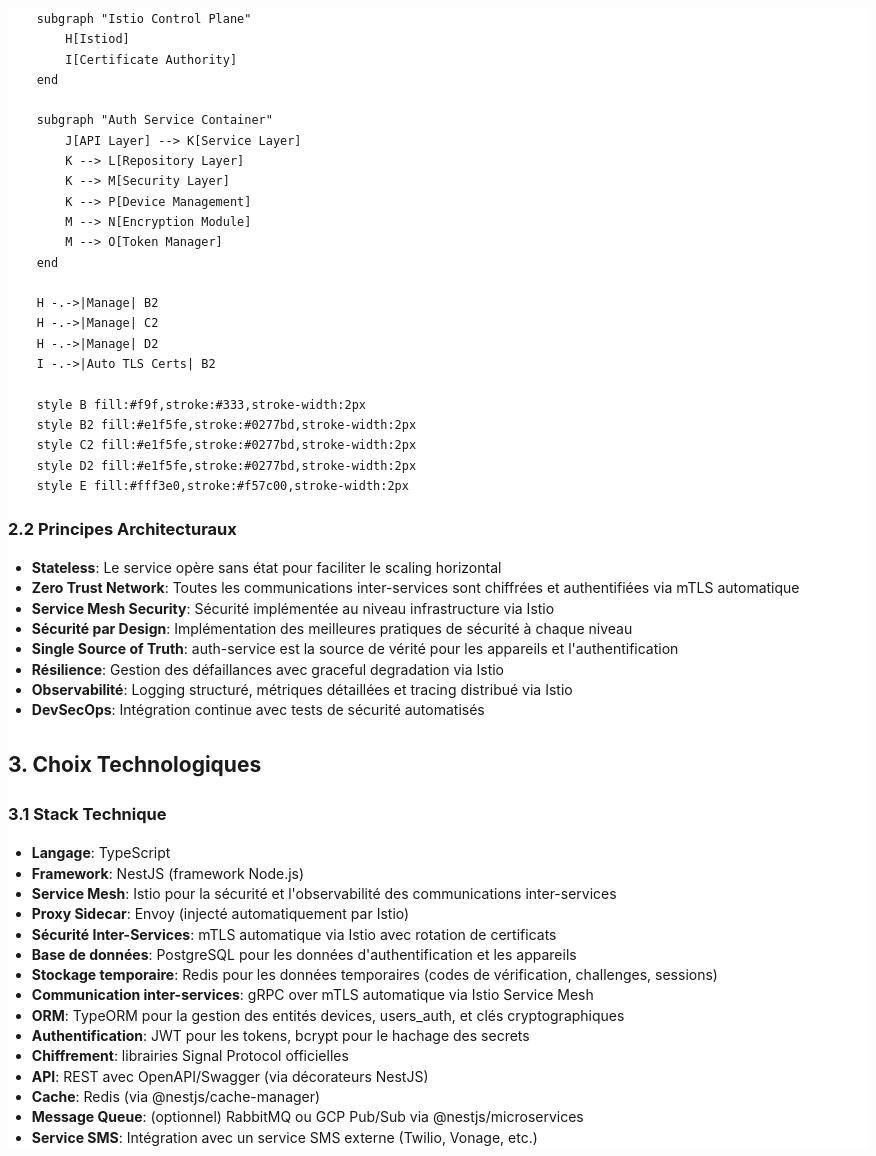 ```mermaid
    subgraph "Istio Control Plane"
        H[Istiod]
        I[Certificate Authority]
    end
    
    subgraph "Auth Service Container"
        J[API Layer] --> K[Service Layer]
        K --> L[Repository Layer]
        K --> M[Security Layer]
        K --> P[Device Management]
        M --> N[Encryption Module]
        M --> O[Token Manager]
    end
    
    H -.->|Manage| B2
    H -.->|Manage| C2
    H -.->|Manage| D2
    I -.->|Auto TLS Certs| B2
    
    style B fill:#f9f,stroke:#333,stroke-width:2px
    style B2 fill:#e1f5fe,stroke:#0277bd,stroke-width:2px
    style C2 fill:#e1f5fe,stroke:#0277bd,stroke-width:2px
    style D2 fill:#e1f5fe,stroke:#0277bd,stroke-width:2px
    style E fill:#fff3e0,stroke:#f57c00,stroke-width:2px
```

### 2.2 Principes Architecturaux

- **Stateless**: Le service opère sans état pour faciliter le scaling horizontal
- **Zero Trust Network**: Toutes les communications inter-services sont chiffrées et authentifiées via mTLS automatique
- **Service Mesh Security**: Sécurité implémentée au niveau infrastructure via Istio
- **Sécurité par Design**: Implémentation des meilleures pratiques de sécurité à chaque niveau
- **Single Source of Truth**: auth-service est la source de vérité pour les appareils et l'authentification
- **Résilience**: Gestion des défaillances avec graceful degradation via Istio
- **Observabilité**: Logging structuré, métriques détaillées et tracing distribué via Istio
- **DevSecOps**: Intégration continue avec tests de sécurité automatisés

## 3. Choix Technologiques

### 3.1 Stack Technique

- **Langage**: TypeScript
- **Framework**: NestJS (framework Node.js)
- **Service Mesh**: Istio pour la sécurité et l'observabilité des communications inter-services
- **Proxy Sidecar**: Envoy (injecté automatiquement par Istio)
- **Sécurité Inter-Services**: mTLS automatique via Istio avec rotation de certificats
- **Base de données**: PostgreSQL pour les données d'authentification et les appareils
- **Stockage temporaire**: Redis pour les données temporaires (codes de vérification, challenges, sessions)
- **Communication inter-services**: gRPC over mTLS automatique via Istio Service Mesh
- **ORM**: TypeORM pour la gestion des entités devices, users_auth, et clés cryptographiques
- **Authentification**: JWT pour les tokens, bcrypt pour le hachage des secrets
- **Chiffrement**: librairies Signal Protocol officielles
- **API**: REST avec OpenAPI/Swagger (via décorateurs NestJS)
- **Cache**: Redis (via @nestjs/cache-manager)
- **Message Queue**: (optionnel) RabbitMQ ou GCP Pub/Sub via @nestjs/microservices
- **Service SMS**: Intégration avec un service SMS externe (Twilio, Vonage, etc.)
